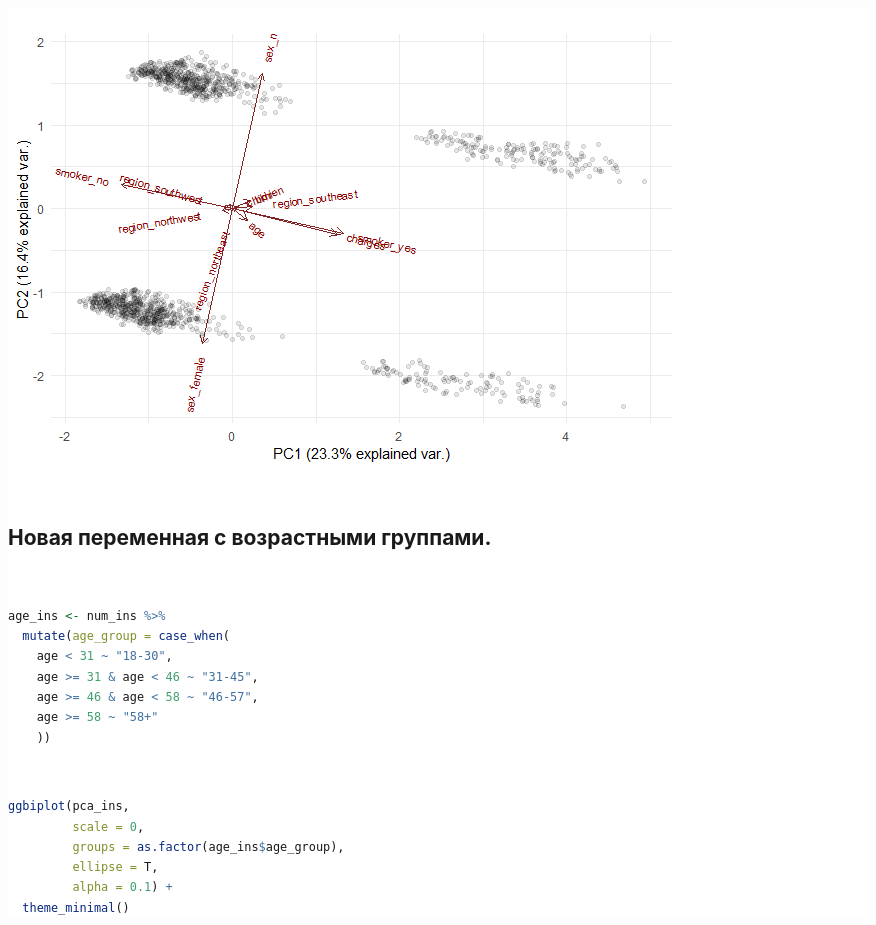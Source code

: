 ![](datavis_hw2_files/figure-gfm/unnamed-chunk-17-1.png) <br>

## Новая переменная с возрастными группами.

<br>

``` r
age_ins <- num_ins %>% 
  mutate(age_group = case_when(
    age < 31 ~ "18-30",
    age >= 31 & age < 46 ~ "31-45",
    age >= 46 & age < 58 ~ "46-57",
    age >= 58 ~ "58+"
    ))
```

<br>

``` r
ggbiplot(pca_ins,
         scale = 0,
         groups = as.factor(age_ins$age_group),
         ellipse = T,
         alpha = 0.1) + 
  theme_minimal()
```
